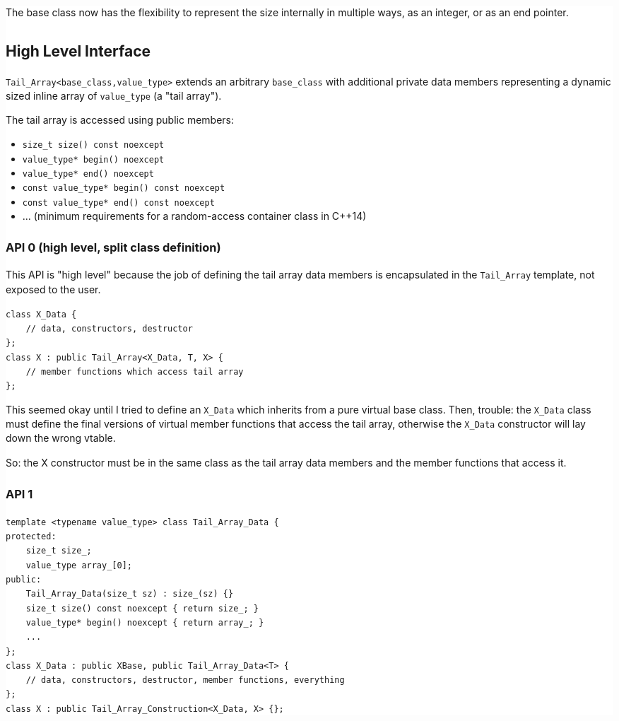 The base class now has the flexibility to represent the size internally
in multiple ways, as an integer, or as an end pointer.

## High Level Interface
`Tail_Array<base_class,value_type>` extends an arbitrary `base_class`
with additional private data members representing a dynamic sized inline array
of `value_type` (a "tail array").

The tail array is accessed using public members:
* `size_t size() const noexcept`
* `value_type* begin() noexcept`
* `value_type* end() noexcept`
* `const value_type* begin() const noexcept`
* `const value_type* end() const noexcept`
* ... (minimum requirements for a random-access container class in C++14)

### API 0 (high level, split class definition)
This API is "high level" because the job of defining the tail array data
members is encapsulated in the `Tail_Array` template, not exposed to the user.
```
class X_Data {
    // data, constructors, destructor
};
class X : public Tail_Array<X_Data, T, X> {
    // member functions which access tail array
};
```
This seemed okay until I tried to define an `X_Data` which inherits from
a pure virtual base class. Then, trouble: the `X_Data` class must define
the final versions of virtual member functions that access the tail array,
otherwise the `X_Data` constructor will lay down the wrong vtable.

So: the X constructor must be in the same class as the tail array data
members and the member functions that access it.

### API 1
```
template <typename value_type> class Tail_Array_Data {
protected:
    size_t size_;
    value_type array_[0];
public:
    Tail_Array_Data(size_t sz) : size_(sz) {}
    size_t size() const noexcept { return size_; }
    value_type* begin() noexcept { return array_; }
    ...
};
class X_Data : public XBase, public Tail_Array_Data<T> {
    // data, constructors, destructor, member functions, everything
};
class X : public Tail_Array_Construction<X_Data, X> {};
```
